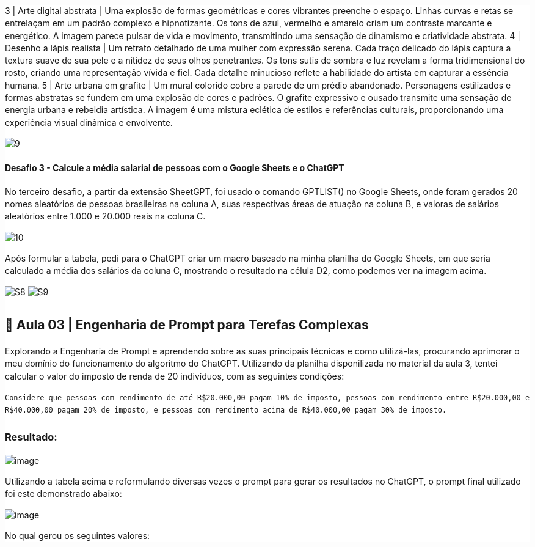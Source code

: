   3 | Arte digital abstrata | Uma explosão de formas geométricas e cores vibrantes preenche o espaço. Linhas curvas e retas se entrelaçam em um padrão complexo e hipnotizante. Os tons de azul, vermelho e amarelo criam um contraste marcante e energético. A imagem parece pulsar de vida e movimento, transmitindo uma sensação de dinamismo e criatividade abstrata.
  4 | Desenho a lápis realista | Um retrato detalhado de uma mulher com expressão serena. Cada traço delicado do lápis captura a textura suave de sua pele e a nitidez de seus olhos penetrantes. Os tons sutis de sombra e luz revelam a forma tridimensional do rosto, criando uma representação vívida e fiel. Cada detalhe minucioso reflete a habilidade do artista em capturar a essência humana.
  5 | Arte urbana em grafite | Um mural colorido cobre a parede de um prédio abandonado. Personagens estilizados e formas abstratas se fundem em uma explosão de cores e padrões. O grafite expressivo e ousado transmite uma sensação de energia urbana e rebeldia artística. A imagem é uma mistura eclética de estilos e referências culturais, proporcionando uma experiência visual dinâmica e envolvente.
  
![9](https://github.com/YannMartins/imersaoIA/assets/102706324/6cabe7ed-2e63-4d81-a2bd-850fb45afe3b)

#### Desafio 3 - Calcule a média salarial de pessoas com o Google Sheets e o ChatGPT

No terceiro desafio, a partir da extensão SheetGPT, foi usado o comando GPTLIST() no Google Sheets, onde foram gerados 20 nomes aleatórios de pessoas brasileiras na coluna A, suas respectivas áreas de atuação na coluna B, e valoras de salários aleatórios entre 1.000 e 20.000 reais na coluna C.

![10](https://github.com/YannMartins/imersaoIA/assets/102706324/f84c5c9c-4134-4a0d-8e3f-11d8c8495f46)

Após formular a tabela, pedi para o ChatGPT criar um macro baseado na minha planilha do Google Sheets, em que seria calculado a média dos salários da coluna C, mostrando o resultado na célula D2, como podemos ver na imagem acima.

![S8](https://github.com/YannMartins/imersaoIA/assets/102706324/ff1bcbad-e0c2-4be2-83ac-32290357cbb6)
![S9](https://github.com/YannMartins/imersaoIA/assets/102706324/e907f084-1d08-4ea9-903f-4a3c18325bf1)

## 🤖 Aula 03 | Engenharia de Prompt para Terefas Complexas

Explorando a Engenharia de Prompt e aprendendo sobre as suas principais técnicas e como utilizá-las, procurando aprimorar o meu domínio do funcionamento do algoritmo do ChatGPT. Utilizando da planilha disponilizada no material da aula 3, tentei calcular o valor do imposto de renda de 20 indivíduos, com as seguintes condições:

`Considere que pessoas com rendimento de até R$20.000,00 pagam 10% de imposto, pessoas com rendimento entre R$20.000,00 e R$40.000,00 pagam 20% de imposto, e pessoas com rendimento acima de R$40.000,00 pagam 30% de imposto.`

### Resultado:

![image](https://github.com/YannMartins/imersaoIA/assets/102706324/9defeb8e-c81f-46a4-88cf-a75aeee35dc6)

Utilizando a tabela acima e reformulando diversas vezes o prompt para gerar os resultados no ChatGPT, o prompt final utilizado foi este demonstrado abaixo:

![image](https://github.com/YannMartins/imersaoIA/assets/102706324/a835f19b-a028-4db0-9905-fbc38cd3eeb6)

No qual gerou os seguintes valores:
